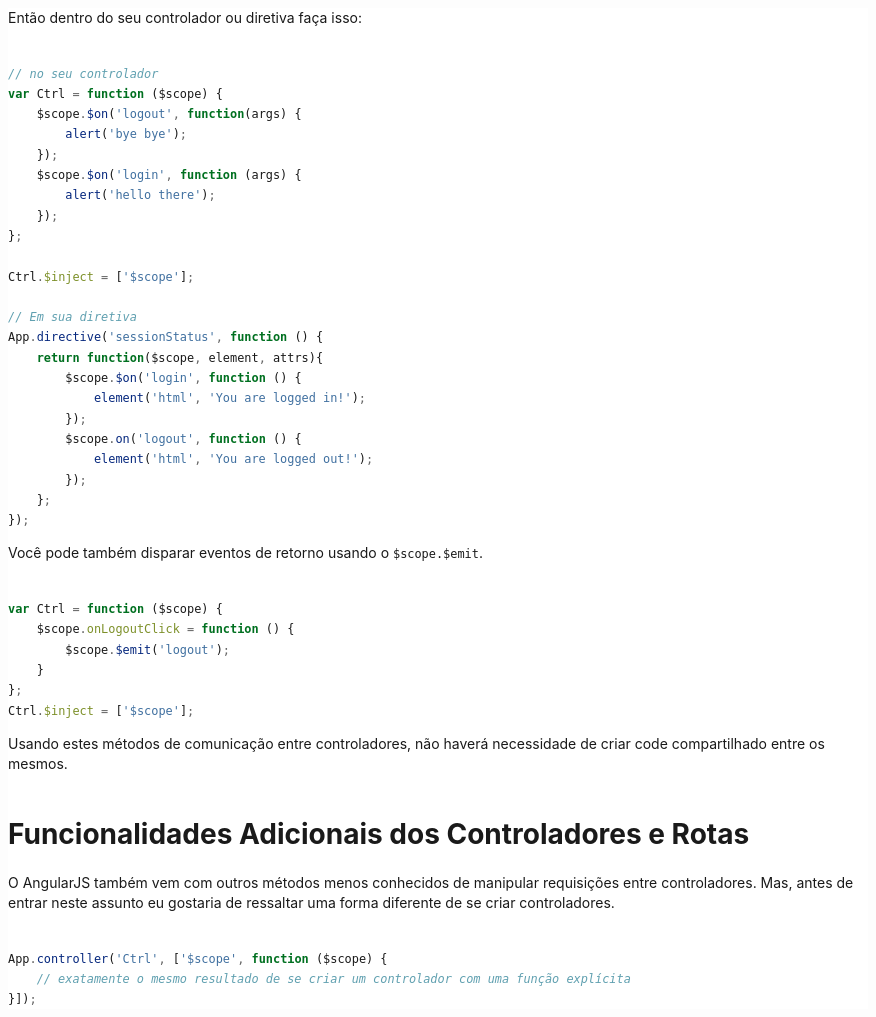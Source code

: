 Então dentro do seu controlador ou diretiva faça isso:

```js

// no seu controlador
var Ctrl = function ($scope) {
	$scope.$on('logout', function(args) {
		alert('bye bye');
	});
	$scope.$on('login', function (args) {
		alert('hello there');
	});
};

Ctrl.$inject = ['$scope'];

// Em sua diretiva
App.directive('sessionStatus', function () {
	return function($scope, element, attrs){
		$scope.$on('login', function () {
			element('html', 'You are logged in!');
		});
		$scope.on('logout', function () {
			element('html', 'You are logged out!');
		});
	};
});

```

Você pode também disparar eventos de retorno usando o `$scope.$emit`.

```js

var Ctrl = function ($scope) {
	$scope.onLogoutClick = function () {
		$scope.$emit('logout');
	}
};
Ctrl.$inject = ['$scope'];

```

Usando estes métodos de comunicação entre controladores, não haverá necessidade de criar code compartilhado entre os mesmos.

# Funcionalidades Adicionais dos Controladores e Rotas

O AngularJS também vem com outros métodos menos conhecidos de manipular requisições entre controladores. Mas, antes de entrar neste assunto eu gostaria de ressaltar uma forma diferente de se criar controladores.

```js

App.controller('Ctrl', ['$scope', function ($scope) {
	// exatamente o mesmo resultado de se criar um controlador com uma função explícita
}]);

```
